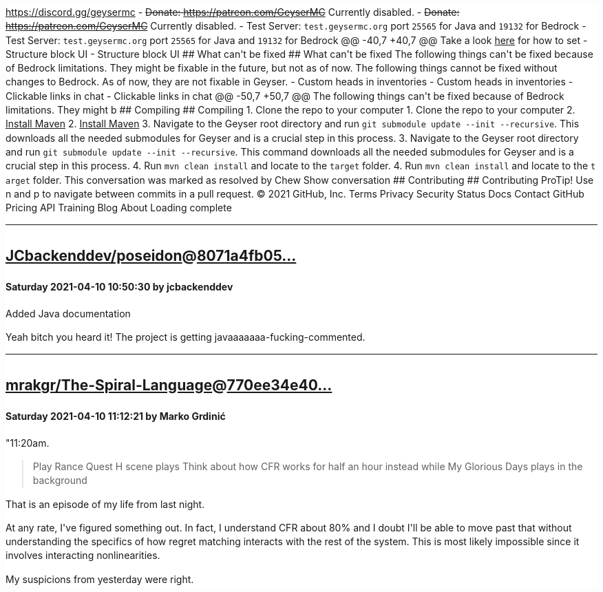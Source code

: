 https://discord.gg/geysermc  - ~~Donate: https://patreon.com/GeyserMC~~ Currently disabled.		 - ~~Donate: https://patreon.com/GeyserMC~~ Currently disabled.  - Test Server: `test.geysermc.org` port `25565` for Java and `19132` for Bedrock		 - Test Server: `test.geysermc.org` port `25565` for Java and `19132` for Bedrock     @@ -40,7 +40,7 @@ Take a look [here](https://github.com/GeyserMC/Geyser/wiki#Setup) for how to set  - Structure block UI		 - Structure block UI      ## What can't be fixed		 ## What can't be fixed  The following things can't be fixed because of Bedrock limitations. They might be fixable in the future, but not as of now.		 The following things cannot be fixed without changes to Bedrock. As of now, they are not fixable in Geyser.      - Custom heads in inventories		 - Custom heads in inventories  - Clickable links in chat		 - Clickable links in chat  @@ -50,7 +50,7 @@ The following things can't be fixed because of Bedrock limitations. They might b  ## Compiling		 ## Compiling  1. Clone the repo to your computer		 1. Clone the repo to your computer  2. [Install Maven](https://maven.apache.org/install.html)		 2. [Install Maven](https://maven.apache.org/install.html)  3. Navigate to the Geyser root directory and run `git submodule update --init --recursive`. This downloads all the needed submodules for Geyser and is a crucial step in this process.		 3. Navigate to the Geyser root directory and run `git submodule update --init --recursive`. This command downloads all the needed submodules for Geyser and is a crucial step in this process.  4. Run `mvn clean install` and locate to the `target` folder.		 4. Run `mvn clean install` and locate to the `target` folder.    This conversation was marked as resolved by Chew  Show conversation  ## Contributing		 ## Contributing  ProTip! Use n and p to navigate between commits in a pull request. © 2021 GitHub, Inc. Terms Privacy Security Status Docs Contact GitHub Pricing API Training Blog About Loading complete

---
## [JCbackenddev/poseidon](https://github.com/JCbackenddev/poseidon)@[8071a4fb05...](https://github.com/JCbackenddev/poseidon/commit/8071a4fb0582fced5605c44a8fe943454088edea)
#### Saturday 2021-04-10 10:50:30 by jcbackenddev

Added Java documentation

Yeah bitch you heard it! The project is getting
javaaaaaaa-fucking-commented.

---
## [mrakgr/The-Spiral-Language](https://github.com/mrakgr/The-Spiral-Language)@[770ee34e40...](https://github.com/mrakgr/The-Spiral-Language/commit/770ee34e40c72bb6d4e3c1a9bf85f6b66e1d8d2e)
#### Saturday 2021-04-10 11:12:21 by Marko Grdinić

"11:20am.

> Play Rance Quest
> H scene plays
> Think about how CFR works for half an hour instead while My Glorious Days plays in the background

That is an episode of my life from last night.

At any rate, I've figured something out. In fact, I understand CFR about 80% and I doubt I'll be able to move past that without understanding the specifics of how regret matching interacts with the rest of the system. This is most likely impossible since it involves interacting nonlinearities.

My suspicions from yesterday were right.
